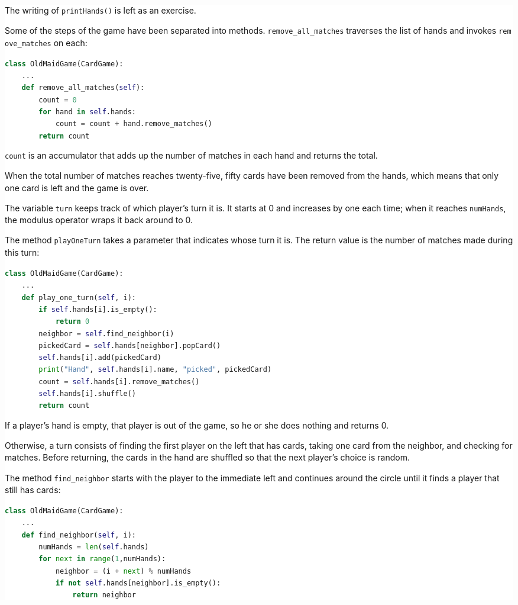 The writing of `printHands()` is left as an exercise.

Some of the steps of the game have been separated into methods. `remove_all_matches` traverses the list of hands and invokes `remove_matches` on each:

```python
class OldMaidGame(CardGame):
    ...
    def remove_all_matches(self):
        count = 0
        for hand in self.hands:
            count = count + hand.remove_matches()
        return count
```

`count` is an accumulator that adds up the number of matches in each hand and returns the total.

When the total number of matches reaches twenty-five, fifty cards have been removed from the hands, which means that only one card is left and the game is over.

The variable `turn` keeps track of which player’s turn it is. It starts at 0 and increases by one each time; when it reaches `numHands`, the modulus operator wraps it back around to 0.

The method `playOneTurn` takes a parameter that indicates whose turn it is. The return value is the number of matches made during this turn:

```python
class OldMaidGame(CardGame):
    ...
    def play_one_turn(self, i):
        if self.hands[i].is_empty():
            return 0
        neighbor = self.find_neighbor(i)
        pickedCard = self.hands[neighbor].popCard()
        self.hands[i].add(pickedCard)
        print("Hand", self.hands[i].name, "picked", pickedCard)
        count = self.hands[i].remove_matches()
        self.hands[i].shuffle()
        return count
```

If a player’s hand is empty, that player is out of the game, so he or she does nothing and returns 0.

Otherwise, a turn consists of finding the first player on the left that has cards, taking one card from the neighbor, and checking for matches. Before returning, the cards in the hand are shuffled so that the next player’s choice is random.

The method `find_neighbor` starts with the player to the immediate left and continues around the circle until it finds a player that still has cards:

```python
class OldMaidGame(CardGame):
    ...
    def find_neighbor(self, i):
        numHands = len(self.hands)
        for next in range(1,numHands):
            neighbor = (i + next) % numHands
            if not self.hands[neighbor].is_empty():
                return neighbor
```
